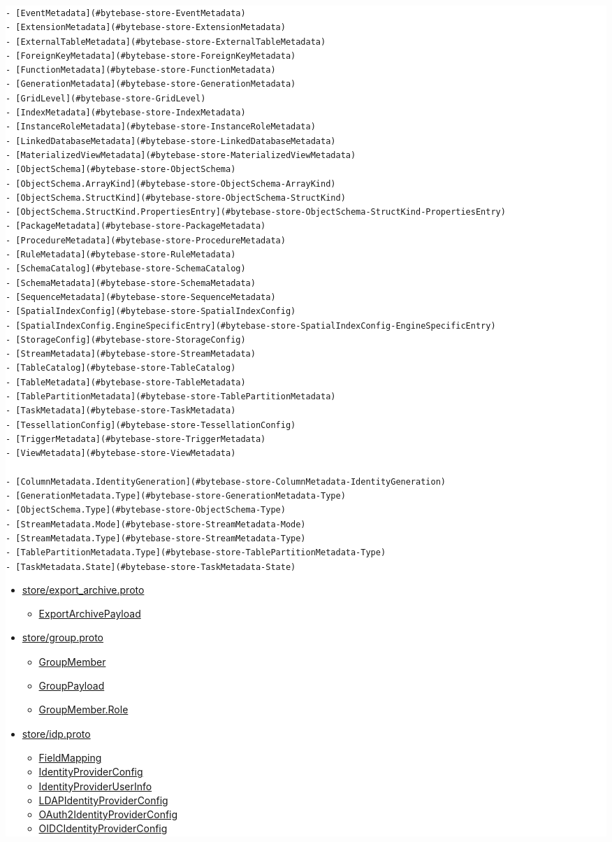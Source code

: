     - [EventMetadata](#bytebase-store-EventMetadata)
    - [ExtensionMetadata](#bytebase-store-ExtensionMetadata)
    - [ExternalTableMetadata](#bytebase-store-ExternalTableMetadata)
    - [ForeignKeyMetadata](#bytebase-store-ForeignKeyMetadata)
    - [FunctionMetadata](#bytebase-store-FunctionMetadata)
    - [GenerationMetadata](#bytebase-store-GenerationMetadata)
    - [GridLevel](#bytebase-store-GridLevel)
    - [IndexMetadata](#bytebase-store-IndexMetadata)
    - [InstanceRoleMetadata](#bytebase-store-InstanceRoleMetadata)
    - [LinkedDatabaseMetadata](#bytebase-store-LinkedDatabaseMetadata)
    - [MaterializedViewMetadata](#bytebase-store-MaterializedViewMetadata)
    - [ObjectSchema](#bytebase-store-ObjectSchema)
    - [ObjectSchema.ArrayKind](#bytebase-store-ObjectSchema-ArrayKind)
    - [ObjectSchema.StructKind](#bytebase-store-ObjectSchema-StructKind)
    - [ObjectSchema.StructKind.PropertiesEntry](#bytebase-store-ObjectSchema-StructKind-PropertiesEntry)
    - [PackageMetadata](#bytebase-store-PackageMetadata)
    - [ProcedureMetadata](#bytebase-store-ProcedureMetadata)
    - [RuleMetadata](#bytebase-store-RuleMetadata)
    - [SchemaCatalog](#bytebase-store-SchemaCatalog)
    - [SchemaMetadata](#bytebase-store-SchemaMetadata)
    - [SequenceMetadata](#bytebase-store-SequenceMetadata)
    - [SpatialIndexConfig](#bytebase-store-SpatialIndexConfig)
    - [SpatialIndexConfig.EngineSpecificEntry](#bytebase-store-SpatialIndexConfig-EngineSpecificEntry)
    - [StorageConfig](#bytebase-store-StorageConfig)
    - [StreamMetadata](#bytebase-store-StreamMetadata)
    - [TableCatalog](#bytebase-store-TableCatalog)
    - [TableMetadata](#bytebase-store-TableMetadata)
    - [TablePartitionMetadata](#bytebase-store-TablePartitionMetadata)
    - [TaskMetadata](#bytebase-store-TaskMetadata)
    - [TessellationConfig](#bytebase-store-TessellationConfig)
    - [TriggerMetadata](#bytebase-store-TriggerMetadata)
    - [ViewMetadata](#bytebase-store-ViewMetadata)
  
    - [ColumnMetadata.IdentityGeneration](#bytebase-store-ColumnMetadata-IdentityGeneration)
    - [GenerationMetadata.Type](#bytebase-store-GenerationMetadata-Type)
    - [ObjectSchema.Type](#bytebase-store-ObjectSchema-Type)
    - [StreamMetadata.Mode](#bytebase-store-StreamMetadata-Mode)
    - [StreamMetadata.Type](#bytebase-store-StreamMetadata-Type)
    - [TablePartitionMetadata.Type](#bytebase-store-TablePartitionMetadata-Type)
    - [TaskMetadata.State](#bytebase-store-TaskMetadata-State)
  
- [store/export_archive.proto](#store_export_archive-proto)
    - [ExportArchivePayload](#bytebase-store-ExportArchivePayload)
  
- [store/group.proto](#store_group-proto)
    - [GroupMember](#bytebase-store-GroupMember)
    - [GroupPayload](#bytebase-store-GroupPayload)
  
    - [GroupMember.Role](#bytebase-store-GroupMember-Role)
  
- [store/idp.proto](#store_idp-proto)
    - [FieldMapping](#bytebase-store-FieldMapping)
    - [IdentityProviderConfig](#bytebase-store-IdentityProviderConfig)
    - [IdentityProviderUserInfo](#bytebase-store-IdentityProviderUserInfo)
    - [LDAPIdentityProviderConfig](#bytebase-store-LDAPIdentityProviderConfig)
    - [OAuth2IdentityProviderConfig](#bytebase-store-OAuth2IdentityProviderConfig)
    - [OIDCIdentityProviderConfig](#bytebase-store-OIDCIdentityProviderConfig)
  